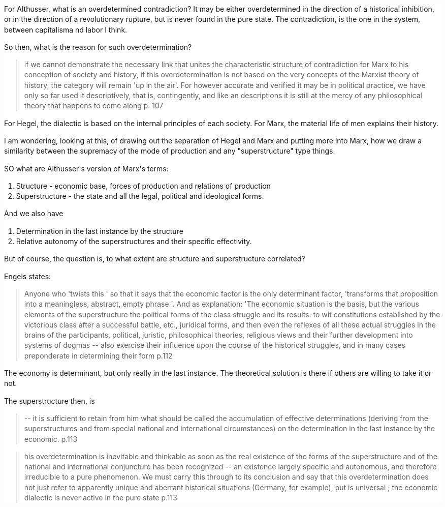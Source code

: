 
For Althusser, what is an overdetermined contradiction? It may be either overdetermined in the direction of a historical inhibition, or in the direction of a revolutionary rupture, but is never found in the pure state. The contradiction, is the one in the system, between capitalisma nd labor I think.

So then, what is the reason for such overdetermination?
>if we cannot demonstrate the necessary link that
unites the characteristic structure of contradiction for Marx to his conception of
society and history, if this overdetermination is not based on the very concepts of
the Marxist theory of history, the category will remain 'up in the air'. For however
accurate and verified it may be in political practice, we have only so far used it
descriptively, that is, contingently, and like an descriptions it is still at the mercy
of any philosophical theory that happens to come along p. 107

For Hegel, the dialectic is based on the internal principles of each society. For Marx, the material life of men explains their history.

I am wondering, looking at this, of drawing out the separation of Hegel and Marx and putting more into Marx, how we draw a similarity between the supremacy of the mode of production and any "superstructure" type things.

SO what are Althusser's version of Marx's terms:
1. Structure - economic base, forces of production and relations of production
2. Superstructure - the state and all the legal, political and ideological forms.

And we also have
1. Determination in the last instance by the structure
2. Relative autonomy of the superstructures and their specific effectivity.

But of course, the question is, to what extent are structure and superstructure correlated?

Engels states:
>Anyone who 'twists this '
so that it says that the economic factor is the only determinant factor, 'transforms
that proposition into a meaningless, abstract, empty phrase '. And as explanation:
'The economic situation is the basis, but the various elements of the
superstructure the political forms of the class struggle and its results: to wit
constitutions established by the victorious class after a successful battle, etc.,
juridical forms, and then even the reflexes of all these actual struggles in the
brains of the participants, political, juristic, philosophical theories, religious
views and their further development into systems of dogmas -- also exercise their
influence upon the course of the historical struggles, and in many cases
preponderate in determining their form p.112

The economy is determinant, but only really in the last instance. The theoretical solution is there if others are willing to take it or not.

The superstructure then, is
>-- it is sufficient to retain from him what should be called
the accumulation of effective determinations (deriving from the superstructures
and from special national and international circumstances) on the determination in
the last instance by the economic. p.113

>his overdetermination is inevitable and thinkable as soon as the
real existence of the forms of the superstructure and of the national and
international conjuncture has been recognized -- an existence largely specific and
autonomous, and therefore irreducible to a pure phenomenon. We must carry this
through to its conclusion and say that this overdetermination does not just refer to
apparently unique and aberrant historical situations (Germany, for example), but
is universal ; the economic dialectic is never active in the pure state p.113
